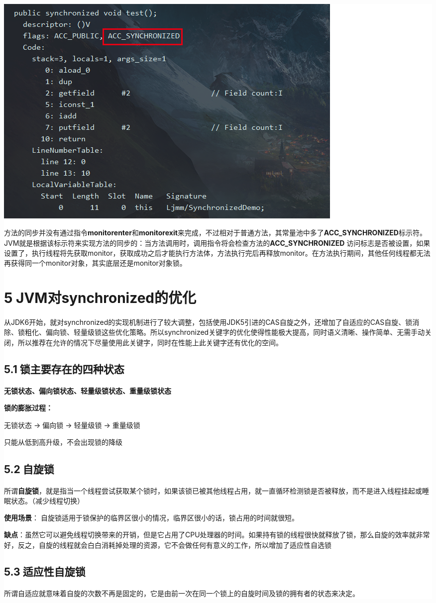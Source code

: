 ![img](images/synchronized-method-class.png)

方法的同步并没有通过指令**monitorenter**和**monitorexit**来完成，不过相对于普通方法，其常量池中多了**ACC_SYNCHRONIZED**标示符。JVM就是根据该标示符来实现方法的同步的：当方法调用时，调用指令将会检查方法的**ACC_SYNCHRONIZED** 访问标志是否被设置，如果设置了，执行线程将先获取monitor，获取成功之后才能执行方法体，方法执行完后再释放monitor。在方法执行期间，其他任何线程都无法再获得同一个monitor对象，其实底层还是monitor对象锁。


# 5 JVM对synchronized的优化

从JDK6开始，就对synchronized的实现机制进行了较大调整，包括使用JDK5引进的CAS自旋之外，还增加了自适应的CAS自旋、锁消除、锁粗化、偏向锁、轻量级锁这些优化策略。所以synchronized关键字的优化使得性能极大提高，同时语义清晰、操作简单、无需手动关闭，所以推荐在允许的情况下尽量使用此关键字，同时在性能上此关键字还有优化的空间。
## 5.1 锁主要存在的四种状态
**无锁状态、偏向锁状态、轻量级锁状态、重量级锁状态**

**锁的膨胀过程：**

无锁状态 -> 偏向锁 -> 轻量级锁 -> 重量级锁

只能从低到高升级，不会出现锁的降级

## 5.2 自旋锁
所谓**自旋锁**，就是指当一个线程尝试获取某个锁时，如果该锁已被其他线程占用，就一直循环检测锁是否被释放，而不是进入线程挂起或睡眠状态。（减少线程切换）

**使用场景**： 自旋锁适用于锁保护的临界区很小的情况，临界区很小的话，锁占用的时间就很短。

**缺点**：虽然它可以避免线程切换带来的开销，但是它占用了CPU处理器的时间。如果持有锁的线程很快就释放了锁，那么自旋的效率就非常好，反之，自旋的线程就会白白消耗掉处理的资源，它不会做任何有意义的工作，所以增加了适应性自选锁

## 5.3 适应性自旋锁
所谓自适应就意味着自旋的次数不再是固定的，它是由前一次在同一个锁上的自旋时间及锁的拥有者的状态来决定。
